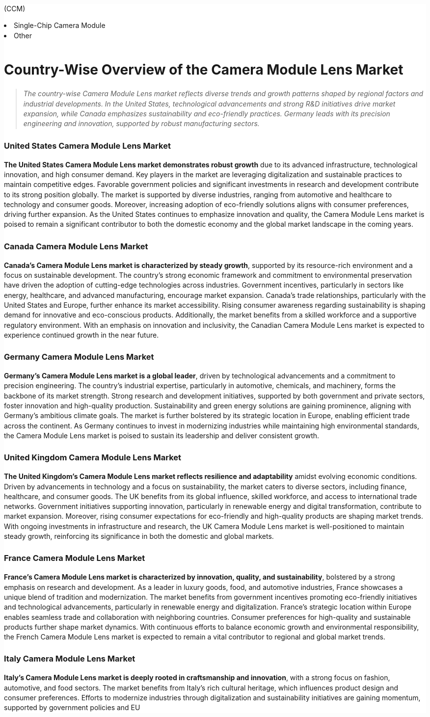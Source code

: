 (CCM)</li><li>Single-Chip Camera Module</li><li>Other</li></ul><h1><span class="">Country-Wise Overview of the Camera Module Lens Market<br /></span></h1><blockquote><p><em><span class="">The country-wise Camera Module Lens market reflects diverse trends and growth patterns shaped by regional factors and industrial developments. In the United States, technological advancements and strong R&amp;D initiatives drive market expansion, while Canada emphasizes sustainability and eco-friendly practices. Germany leads with its precision engineering and innovation, supported by robust manufacturing sectors.</span></em></p></blockquote><h3><strong>United States Camera Module Lens Market</strong></h3><p><strong>The United States Camera Module Lens market demonstrates robust growth</strong> due to its advanced infrastructure, technological innovation, and high consumer demand. Key players in the market are leveraging digitalization and sustainable practices to maintain competitive edges. Favorable government policies and significant investments in research and development contribute to its strong position globally. The market is supported by diverse industries, ranging from automotive and healthcare to technology and consumer goods. Moreover, increasing adoption of eco-friendly solutions aligns with consumer preferences, driving further expansion. As the United States continues to emphasize innovation and quality, the Camera Module Lens market is poised to remain a significant contributor to both the domestic economy and the global market landscape in the coming years.</p><h3><strong>Canada Camera Module Lens Market</strong></h3><p><strong>Canada&rsquo;s Camera Module Lens market is characterized by steady growth</strong>, supported by its resource-rich environment and a focus on sustainable development. The country&rsquo;s strong economic framework and commitment to environmental preservation have driven the adoption of cutting-edge technologies across industries. Government incentives, particularly in sectors like energy, healthcare, and advanced manufacturing, encourage market expansion. Canada&rsquo;s trade relationships, particularly with the United States and Europe, further enhance its market accessibility. Rising consumer awareness regarding sustainability is shaping demand for innovative and eco-conscious products. Additionally, the market benefits from a skilled workforce and a supportive regulatory environment. With an emphasis on innovation and inclusivity, the Canadian Camera Module Lens market is expected to experience continued growth in the near future.</p><h3><strong>Germany Camera Module Lens Market</strong></h3><p><strong>Germany&rsquo;s Camera Module Lens market is a global leader</strong>, driven by technological advancements and a commitment to precision engineering. The country&rsquo;s industrial expertise, particularly in automotive, chemicals, and machinery, forms the backbone of its market strength. Strong research and development initiatives, supported by both government and private sectors, foster innovation and high-quality production. Sustainability and green energy solutions are gaining prominence, aligning with Germany&rsquo;s ambitious climate goals. The market is further bolstered by its strategic location in Europe, enabling efficient trade across the continent. As Germany continues to invest in modernizing industries while maintaining high environmental standards, the Camera Module Lens market is poised to sustain its leadership and deliver consistent growth.</p><h3><strong>United Kingdom Camera Module Lens Market</strong></h3><p><strong>The United Kingdom&rsquo;s Camera Module Lens market reflects resilience and adaptability</strong> amidst evolving economic conditions. Driven by advancements in technology and a focus on sustainability, the market caters to diverse sectors, including finance, healthcare, and consumer goods. The UK benefits from its global influence, skilled workforce, and access to international trade networks. Government initiatives supporting innovation, particularly in renewable energy and digital transformation, contribute to market expansion. Moreover, rising consumer expectations for eco-friendly and high-quality products are shaping market trends. With ongoing investments in infrastructure and research, the UK Camera Module Lens market is well-positioned to maintain steady growth, reinforcing its significance in both the domestic and global markets.</p><h3><strong>France Camera Module Lens Market</strong></h3><p><strong>France&rsquo;s Camera Module Lens market is characterized by innovation, quality, and sustainability</strong>, bolstered by a strong emphasis on research and development. As a leader in luxury goods, food, and automotive industries, France showcases a unique blend of tradition and modernization. The market benefits from government incentives promoting eco-friendly initiatives and technological advancements, particularly in renewable energy and digitalization. France&rsquo;s strategic location within Europe enables seamless trade and collaboration with neighboring countries. Consumer preferences for high-quality and sustainable products further shape market dynamics. With continuous efforts to balance economic growth and environmental responsibility, the French Camera Module Lens market is expected to remain a vital contributor to regional and global market trends.</p><h3><strong>Italy Camera Module Lens Market</strong></h3><p><strong>Italy&rsquo;s Camera Module Lens market is deeply rooted in craftsmanship and innovation</strong>, with a strong focus on fashion, automotive, and food sectors. The market benefits from Italy&rsquo;s rich cultural heritage, which influences product design and consumer preferences. Efforts to modernize industries through digitalization and sustainability initiatives are gaining momentum, supported by government policies and EU